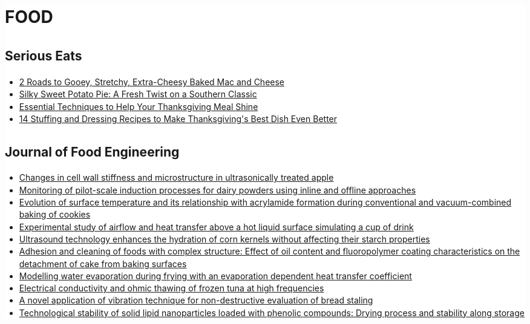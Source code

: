 # FOOD

## Serious Eats
- [2 Roads to Gooey, Stretchy, Extra-Cheesy Baked Mac and Cheese](http://feeds.seriouseats.com/~r/seriouseatsfeaturesvideos/~3/C6n5FLWEN4E/how-to-make-baked-mac-and-cheese.html)
- [Silky Sweet Potato Pie: A Fresh Twist on a Southern Classic](http://feeds.seriouseats.com/~r/seriouseatsfeaturesvideos/~3/mGgBe9Um-oY/how-to-make-sweet-potato-pie.html)
- [Essential Techniques to Help Your Thanksgiving Meal Shine](http://feeds.seriouseats.com/~r/seriouseatsfeaturesvideos/~3/OPuysX0WNpc/techniques)
- [14 Stuffing and Dressing Recipes to Make Thanksgiving's Best Dish Even Better](http://feeds.seriouseats.com/~r/seriouseatsfeaturesvideos/~3/VZrECtYqFOU/thanksgiving-stuffing-dressing-recipes.html)

## Journal of Food Engineering
- [Changes in cell wall stiffness and microstructure in ultrasonically treated apple](http://rss.sciencedirect.com/action/redirectFile?&zone=main&currentActivity=feed&usageType=outward&url=http%3A%2F%2Fwww.sciencedirect.com%2Fscience%3F_ob%3DGatewayURL%26_origin%3DIRSSSEARCH%26_method%3DcitationSearch%26_piikey%3DS0260877416303892%26_version%3D1%26md5%3De5ca09071baa4969e46d0c7b8e85bf54)
- [Monitoring of pilot-scale induction processes for dairy powders using inline and offline approaches](http://rss.sciencedirect.com/action/redirectFile?&zone=main&currentActivity=feed&usageType=outward&url=http%3A%2F%2Fwww.sciencedirect.com%2Fscience%3F_ob%3DGatewayURL%26_origin%3DIRSSSEARCH%26_method%3DcitationSearch%26_piikey%3DS0260877416303843%26_version%3D1%26md5%3De58fa70cc356c262cb01851ba983adf8)
- [Evolution of surface temperature and its relationship with acrylamide formation during conventional and vacuum-combined baking of cookies](http://rss.sciencedirect.com/action/redirectFile?&zone=main&currentActivity=feed&usageType=outward&url=http%3A%2F%2Fwww.sciencedirect.com%2Fscience%3F_ob%3DGatewayURL%26_origin%3DIRSSSEARCH%26_method%3DcitationSearch%26_piikey%3DS0260877416304010%26_version%3D1%26md5%3D56298bc515cdb45a895e6641fa6426f9)
- [Experimental study of airflow and heat transfer above a hot liquid surface simulating a cup of drink](http://rss.sciencedirect.com/action/redirectFile?&zone=main&currentActivity=feed&usageType=outward&url=http%3A%2F%2Fwww.sciencedirect.com%2Fscience%3F_ob%3DGatewayURL%26_origin%3DIRSSSEARCH%26_method%3DcitationSearch%26_piikey%3DS0260877416303752%26_version%3D1%26md5%3D57ba161591512667b10f7c86df74318f)
- [Ultrasound technology enhances the hydration of corn kernels without affecting their starch properties](http://rss.sciencedirect.com/action/redirectFile?&zone=main&currentActivity=feed&usageType=outward&url=http%3A%2F%2Fwww.sciencedirect.com%2Fscience%3F_ob%3DGatewayURL%26_origin%3DIRSSSEARCH%26_method%3DcitationSearch%26_piikey%3DS0260877416303855%26_version%3D1%26md5%3D669f15666a71e933cc2298a210c84b2f)
- [Adhesion and cleaning of foods with complex structure: Effect of oil content and fluoropolymer coating characteristics on the detachment of cake from baking surfaces](http://rss.sciencedirect.com/action/redirectFile?&zone=main&currentActivity=feed&usageType=outward&url=http%3A%2F%2Fwww.sciencedirect.com%2Fscience%3F_ob%3DGatewayURL%26_origin%3DIRSSSEARCH%26_method%3DcitationSearch%26_piikey%3DS0260877416304046%26_version%3D1%26md5%3D21318e303b82ead461be107497310655)
- [Modelling water evaporation during frying with an evaporation dependent heat transfer coefficient](http://rss.sciencedirect.com/action/redirectFile?&zone=main&currentActivity=feed&usageType=outward&url=http%3A%2F%2Fwww.sciencedirect.com%2Fscience%3F_ob%3DGatewayURL%26_origin%3DIRSSSEARCH%26_method%3DcitationSearch%26_piikey%3DS026087741630406X%26_version%3D1%26md5%3D7de1ec36db630782130823392a7ece9e)
- [Electrical conductivity and ohmic thawing of frozen tuna at high frequencies](http://rss.sciencedirect.com/action/redirectFile?&zone=main&currentActivity=feed&usageType=outward&url=http%3A%2F%2Fwww.sciencedirect.com%2Fscience%3F_ob%3DGatewayURL%26_origin%3DIRSSSEARCH%26_method%3DcitationSearch%26_piikey%3DS0260877416304022%26_version%3D1%26md5%3Dccf98ff983d43f7a3c5574bd0388bc1b)
- [A novel application of vibration technique for non-destructive evaluation of bread staling](http://rss.sciencedirect.com/action/redirectFile?&zone=main&currentActivity=feed&usageType=outward&url=http%3A%2F%2Fwww.sciencedirect.com%2Fscience%3F_ob%3DGatewayURL%26_origin%3DIRSSSEARCH%26_method%3DcitationSearch%26_piikey%3DS0260877416304034%26_version%3D1%26md5%3Dc1d6080c20e125320182242e5299de67)
- [Technological stability of solid lipid nanoparticles loaded with phenolic compounds: Drying process and stability along storage](http://rss.sciencedirect.com/action/redirectFile?&zone=main&currentActivity=feed&usageType=outward&url=http%3A%2F%2Fwww.sciencedirect.com%2Fscience%3F_ob%3DGatewayURL%26_origin%3DIRSSSEARCH%26_method%3DcitationSearch%26_piikey%3DS0260877416303703%26_version%3D1%26md5%3D55f2c1d634b8fe858d1f499c1f07deb2)